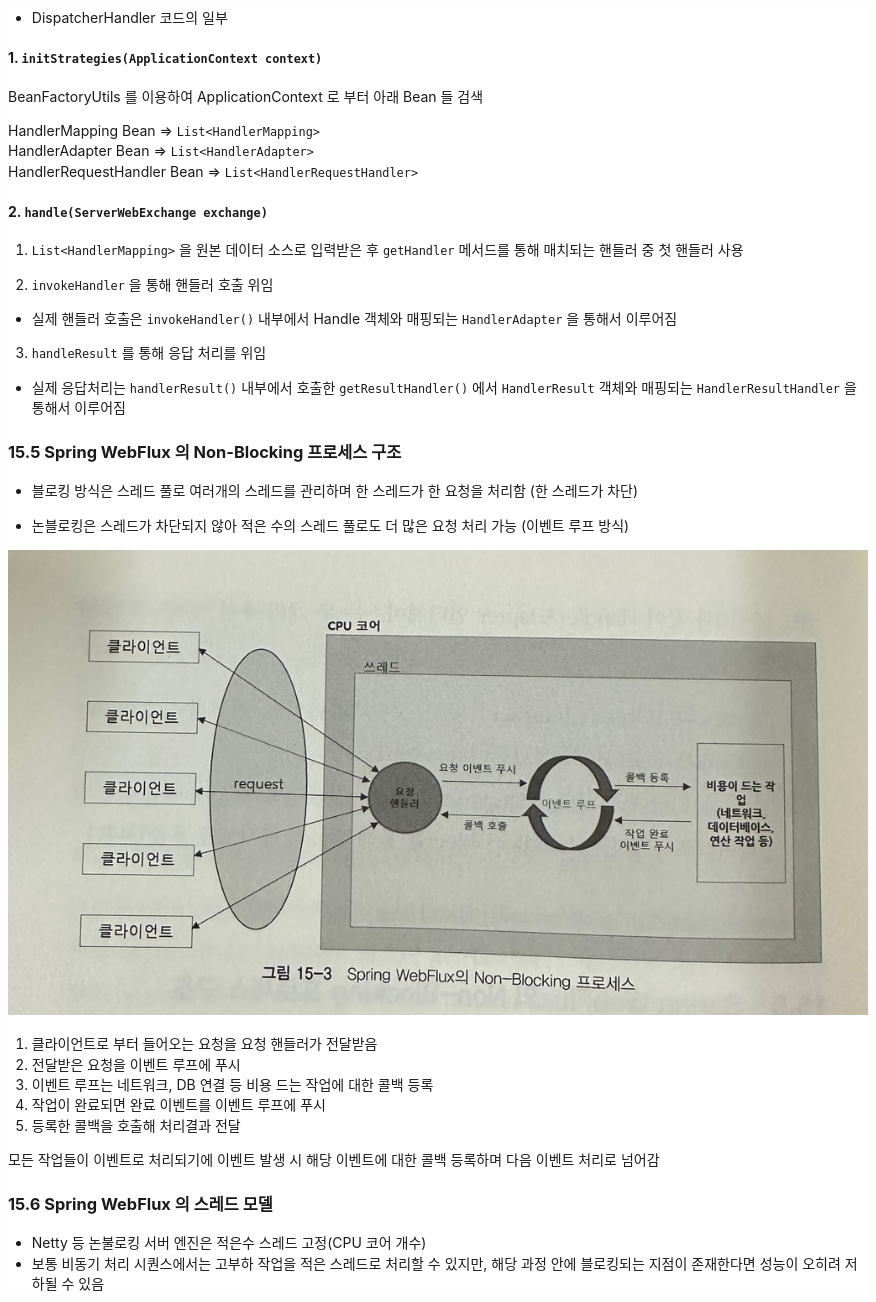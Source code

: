 - DispatcherHandler 코드의 일부

#### 1. `initStrategies(ApplicationContext context)`
BeanFactoryUtils 를 이용하여 ApplicationContext 로 부터 아래 Bean 들 검색 

HandlerMapping Bean => `List<HandlerMapping>`  
HandlerAdapter Bean => `List<HandlerAdapter>`  
HandlerRequestHandler Bean => `List<HandlerRequestHandler>`  

#### 2. `handle(ServerWebExchange exchange)`
1. `List<HandlerMapping>` 을 원본 데이터 소스로 입력받은 후 `getHandler` 메서드를 통해 매치되는 핸들러 중 첫 핸들러 사용

2. `invokeHandler` 을 통해 핸들러 호출 위임 
- 실제 핸들러 호출은 `invokeHandler()` 내부에서 Handle 객체와 매핑되는 `HandlerAdapter` 을 통해서 이루어짐

3. `handleResult` 를 통해 응답 처리를 위임 
- 실제 응답처리는 `handlerResult()` 내부에서 호출한 `getResultHandler()` 에서 `HandlerResult` 객체와 매핑되는 `HandlerResultHandler` 을 통해서 이루어짐

### 15.5 Spring WebFlux 의 Non-Blocking 프로세스 구조 

- 블로킹 방식은 스레드 풀로 여러개의 스레드를 관리하며 한 스레드가 한 요청을 처리함 (한 스레드가 차단)

- 논블로킹은 스레드가 차단되지 않아 적은 수의 스레드 풀로도 더 많은 요청 처리 가능 (이벤트 루프 방식)

![15-3](./media/15-3.jpeg)

1. 클라이언트로 부터 들어오는 요청을 요청 핸들러가 전달받음 
2. 전달받은 요청을 이벤트 루프에 푸시
3. 이벤트 루프는 네트워크, DB 연결 등 비용 드는 작업에 대한 콜백 등록
4. 작업이 완료되면 완료 이벤트를 이벤트 루프에 푸시
5. 등록한 콜백을 호출해 처리결과 전달 

모든 작업들이 이벤트로 처리되기에 이벤트 발생 시 해당 이벤트에 대한 콜백 등록하며 다음 이벤트 처리로 넘어감 

### 15.6 Spring WebFlux 의 스레드 모델 
- Netty 등 논불로킹 서버 엔진은 적은수 스레드 고정(CPU 코어 개수)
- 보통 비동기 처리 시퀀스에서는 고부하 작업을 적은 스레드로 처리할 수 있지만, 해당 과정 안에 블로킹되는 지점이 존재한다면 성능이 오히려 저하될 수 있음 